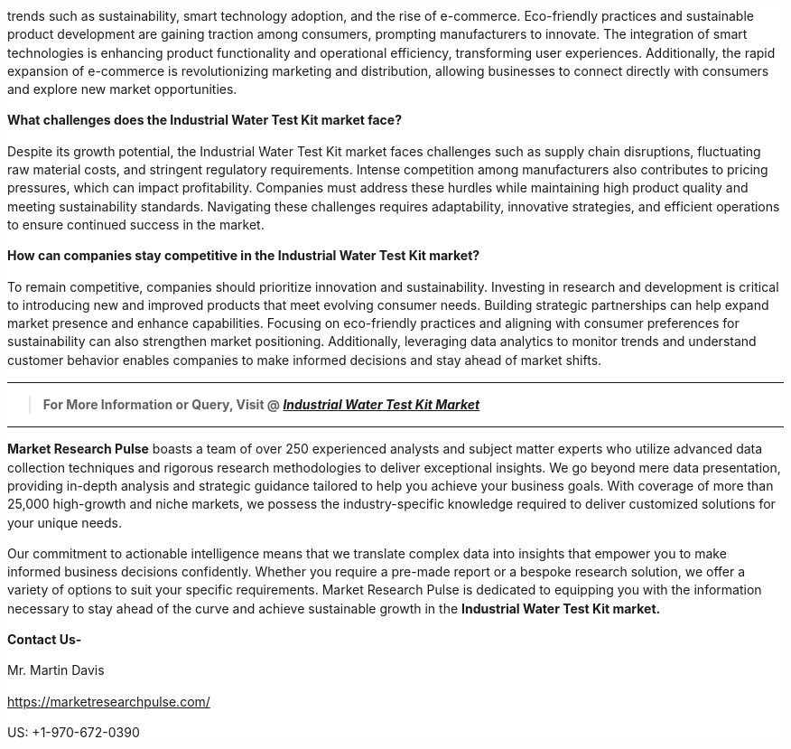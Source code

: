trends such as sustainability, smart technology adoption, and the rise of e-commerce. Eco-friendly practices and sustainable product development are gaining traction among consumers, prompting manufacturers to innovate. The integration of smart technologies is enhancing product functionality and operational efficiency, transforming user experiences. Additionally, the rapid expansion of e-commerce is revolutionizing marketing and distribution, allowing businesses to connect directly with consumers and explore new market opportunities.</p><p><strong>What challenges does the Industrial Water Test Kit market face?</strong></p><p>Despite its growth potential, the Industrial Water Test Kit market faces challenges such as supply chain disruptions, fluctuating raw material costs, and stringent regulatory requirements. Intense competition among manufacturers also contributes to pricing pressures, which can impact profitability. Companies must address these hurdles while maintaining high product quality and meeting sustainability standards. Navigating these challenges requires adaptability, innovative strategies, and efficient operations to ensure continued success in the market.</p><p><strong>How can companies stay competitive in the Industrial Water Test Kit market?</strong></p><p>To remain competitive, companies should prioritize innovation and sustainability. Investing in research and development is critical to introducing new and improved products that meet evolving consumer needs. Building strategic partnerships can help expand market presence and enhance capabilities. Focusing on eco-friendly practices and aligning with consumer preferences for sustainability can also strengthen market positioning. Additionally, leveraging data analytics to monitor trends and understand customer behavior enables companies to make informed decisions and stay ahead of market shifts.</p><hr /><blockquote><p><strong>For More Information or Query, Visit @&nbsp;<em><a href="https://marketresearchpulse.com/report/144329/industrial-water-test-kit-market?utm_source=Linkedin&utm_medium=0116">Industrial Water Test Kit Market</a></em></strong></p></blockquote><hr /><p><strong>Market Research Pulse</strong> boasts a team of over 250 experienced analysts and subject matter experts who utilize advanced data collection techniques and rigorous research methodologies to deliver exceptional insights. We go beyond mere data presentation, providing in-depth analysis and strategic guidance tailored to help you achieve your business goals. With coverage of more than 25,000 high-growth and niche markets, we possess the industry-specific knowledge required to deliver customized solutions for your unique needs.</p><p>Our commitment to actionable intelligence means that we translate complex data into insights that empower you to make informed business decisions confidently. Whether you require a pre-made report or a bespoke research solution, we offer a variety of options to suit your specific requirements. Market Research Pulse is dedicated to equipping you with the information necessary to stay ahead of the curve and achieve sustainable growth in the <strong>Industrial Water Test Kit market.</strong></p><p><strong>Contact Us-</strong></p><p>Mr. Martin Davis</p><p>https://marketresearchpulse.com/</p><p>US: +1-970-672-0390</p>
